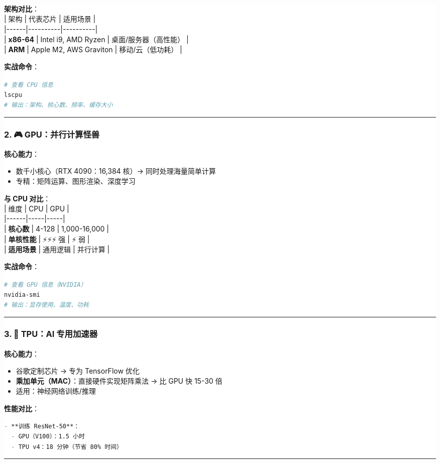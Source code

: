 **架构对比**：  
| 架构 | 代表芯片 | 适用场景 |  
|------|----------|----------|  
| **x86-64** | Intel i9, AMD Ryzen | 桌面/服务器（高性能） |  
| **ARM** | Apple M2, AWS Graviton | 移动/云（低功耗） |  

**实战命令**：  
```bash
# 查看 CPU 信息
lscpu
# 输出：架构、核心数、频率、缓存大小
```

---

### 2. 🎮 GPU：并行计算怪兽  
**核心能力**：  
- 数千小核心（RTX 4090：16,384 核）→ 同时处理海量简单计算  
- 专精：矩阵运算、图形渲染、深度学习  

**与 CPU 对比**：  
| 维度 | CPU | GPU |  
|------|-----|-----|  
| **核心数** | 4-128 | 1,000-16,000 |  
| **单核性能** | ⚡⚡⚡ 强 | ⚡ 弱 |  
| **适用场景** | 通用逻辑 | 并行计算 |  

**实战命令**：  
```bash
# 查看 GPU 信息（NVIDIA）
nvidia-smi
# 输出：显存使用、温度、功耗
```

---

### 3. 🤖 TPU：AI 专用加速器  
**核心能力**：  
- 谷歌定制芯片 → 专为 TensorFlow 优化  
- **乘加单元（MAC）**：直接硬件实现矩阵乘法 → 比 GPU 快 15-30 倍  
- 适用：神经网络训练/推理  

**性能对比**：  
```markdown
- **训练 ResNet-50**：  
  - GPU（V100）：1.5 小时  
  - TPU v4：18 分钟（节省 80% 时间）
```

---
